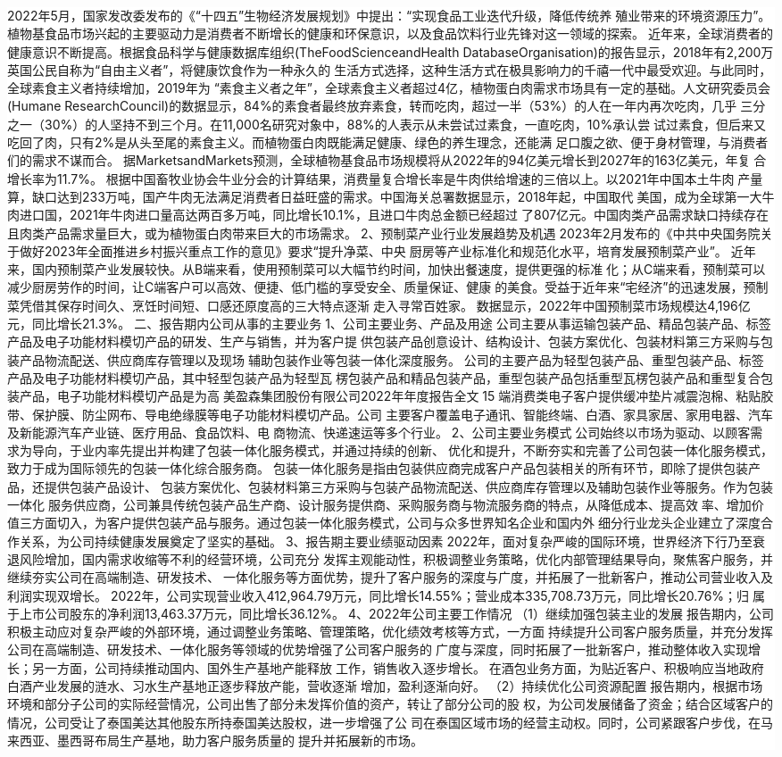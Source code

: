 2022年5月，国家发改委发布的《“十四五”生物经济发展规划》中提出：“实现食品工业迭代升级，降低传统养
殖业带来的环境资源压力”。
植物基食品市场兴起的主要驱动力是消费者不断增长的健康和环保意识，以及食品饮料行业先锋对这一领域的探索。
近年来，全球消费者的健康意识不断提高。根据食品科学与健康数据库组织(TheFoodScienceandHealth
DatabaseOrganisation)的报告显示，2018年有2,200万英国公民自称为“自由主义者”，将健康饮食作为一种永久的
生活方式选择，这种生活方式在极具影响力的千禧一代中最受欢迎。与此同时，全球素食主义者持续增加，2019年为
“素食主义者之年”，全球素食主义者超过4亿，植物蛋白肉需求市场具有一定的基础。人文研究委员会(Humane
ResearchCouncil)的数据显示，84%的素食者最终放弃素食，转而吃肉，超过一半（53%）的人在一年内再次吃肉，几乎
三分之一（30%）的人坚持不到三个月。在11,000名研究对象中，88%的人表示从未尝试过素食，一直吃肉，10%承认尝
试过素食，但后来又吃回了肉，只有2%是从头至尾的素食主义。而植物蛋白肉既能满足健康、绿色的养生理念，还能满
足口腹之欲、便于身材管理，与消费者们的需求不谋而合。
据MarketsandMarkets预测，全球植物基食品市场规模将从2022年的94亿美元增长到2027年的163亿美元，年复
合增长率为11.7%。
根据中国畜牧业协会牛业分会的计算结果，消费量复合增长率是牛肉供给增速的三倍以上。以2021年中国本土牛肉
产量算，缺口达到233万吨，国产牛肉无法满足消费者日益旺盛的需求。中国海关总署数据显示，2018年起，中国取代
美国，成为全球第一大牛肉进口国，2021年牛肉进口量高达两百多万吨，同比增长10.1%，且进口牛肉总金额已经超过
了807亿元。中国肉类产品需求缺口持续存在且肉类产品需求量巨大，或为植物蛋白肉带来巨大的市场需求。
2、预制菜产业行业发展趋势及机遇
2023年2月发布的《中共中央国务院关于做好2023年全面推进乡村振兴重点工作的意见》要求“提升净菜、中央
厨房等产业标准化和规范化水平，培育发展预制菜产业”。
近年来，国内预制菜产业发展较快。从B端来看，使用预制菜可以大幅节约时间，加快出餐速度，提供更强的标准
化；从C端来看，预制菜可以减少厨房劳作的时间，让C端客户可以高效、便捷、低门槛的享受安全、质量保证、健康
的美食。受益于近年来“宅经济”的迅速发展，预制菜凭借其保存时间久、烹饪时间短、口感还原度高的三大特点逐渐
走入寻常百姓家。
数据显示，2022年中国预制菜市场规模达4,196亿元，同比增长21.3%。
二、报告期内公司从事的主要业务
1、公司主要业务、产品及用途
公司主要从事运输包装产品、精品包装产品、标签产品及电子功能材料模切产品的研发、生产与销售，并为客户提
供包装产品创意设计、结构设计、包装方案优化、包装材料第三方采购与包装产品物流配送、供应商库存管理以及现场
辅助包装作业等包装一体化深度服务。
公司的主要产品为轻型包装产品、重型包装产品、标签产品及电子功能材料模切产品，其中轻型包装产品为轻型瓦
楞包装产品和精品包装产品，重型包装产品包括重型瓦楞包装产品和重型复合包装产品，电子功能材料模切产品是为高
美盈森集团股份有限公司2022年年度报告全文
15
端消费类电子客户提供缓冲垫片减震泡棉、粘贴胶带、保护膜、防尘网布、导电绝缘膜等电子功能材料模切产品。公司
主要客户覆盖电子通讯、智能终端、白酒、家具家居、家用电器、汽车及新能源汽车产业链、医疗用品、食品饮料、电
商物流、快递速运等多个行业。
2、公司主要业务模式
公司始终以市场为驱动、以顾客需求为导向，于业内率先提出并构建了包装一体化服务模式，并通过持续的创新、
优化和提升，不断夯实和完善了公司包装一体化服务模式，致力于成为国际领先的包装一体化综合服务商。
包装一体化服务是指由包装供应商完成客户产品包装相关的所有环节，即除了提供包装产品，还提供包装产品设计、
包装方案优化、包装材料第三方采购与包装产品物流配送、供应商库存管理以及辅助包装作业等服务。作为包装一体化
服务供应商，公司兼具传统包装产品生产商、设计服务提供商、采购服务商与物流服务商的特点，从降低成本、提高效
率、增加价值三方面切入，为客户提供包装产品与服务。通过包装一体化服务模式，公司与众多世界知名企业和国内外
细分行业龙头企业建立了深度合作关系，为公司持续健康发展奠定了坚实的基础。
3、报告期主要业绩驱动因素
2022年，面对复杂严峻的国际环境，世界经济下行乃至衰退风险增加，国内需求收缩等不利的经营环境，公司充分
发挥主观能动性，积极调整业务策略，优化内部管理结果导向，聚焦客户服务，并继续夯实公司在高端制造、研发技术、
一体化服务等方面优势，提升了客户服务的深度与广度，并拓展了一批新客户，推动公司营业收入及利润实现双增长。
2022年，公司实现营业收入412,964.79万元，同比增长14.55%；营业成本335,708.73万元，同比增长20.76%；归
属于上市公司股东的净利润13,463.37万元，同比增长36.12%。
4、2022年公司主要工作情况
（1）继续加强包装主业的发展
报告期内，公司积极主动应对复杂严峻的外部环境，通过调整业务策略、管理策略，优化绩效考核等方式，一方面
持续提升公司客户服务质量，并充分发挥公司在高端制造、研发技术、一体化服务等领域的优势增强了公司客户服务的
广度与深度，同时拓展了一批新客户，推动整体收入实现增长；另一方面，公司持续推动国内、国外生产基地产能释放
工作，销售收入逐步增长。
在酒包业务方面，为贴近客户、积极响应当地政府白酒产业发展的涟水、习水生产基地正逐步释放产能，营收逐渐
增加，盈利逐渐向好。
（2）持续优化公司资源配置
报告期内，根据市场环境和部分子公司的实际经营情况，公司出售了部分未发挥价值的资产，转让了部分公司的股
权，为公司发展储备了资金；结合区域客户的情况，公司受让了泰国美达其他股东所持泰国美达股权，进一步增强了公
司在泰国区域市场的经营主动权。同时，公司紧跟客户步伐，在马来西亚、墨西哥布局生产基地，助力客户服务质量的
提升并拓展新的市场。